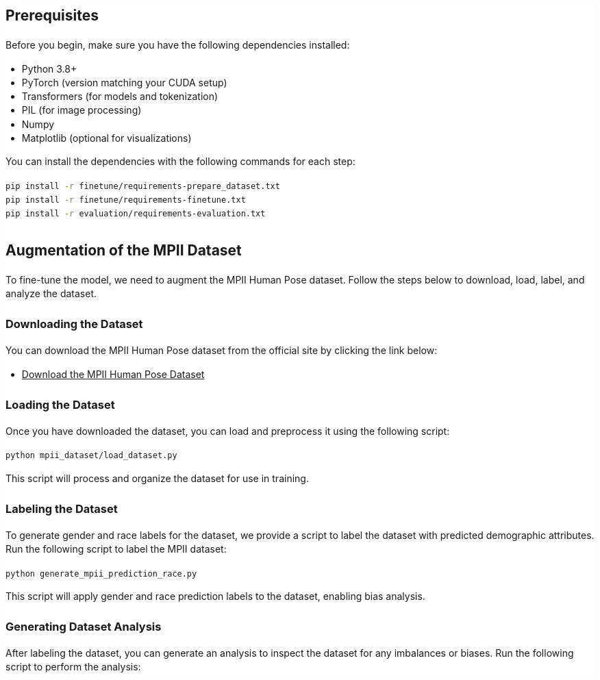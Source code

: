
## Prerequisites

Before you begin, make sure you have the following dependencies installed:

- Python 3.8+  
- PyTorch (version matching your CUDA setup)
- Transformers (for models and tokenization)
- PIL (for image processing)
- Numpy
- Matplotlib (optional for visualizations)

You can install the dependencies with the following commands for each step:

```bash
pip install -r finetune/requirements-prepare_dataset.txt
pip install -r finetune/requirements-finetune.txt
pip install -r evaluation/requirements-evaluation.txt
```

## Augmentation of the MPII Dataset

To fine-tune the model, we need to augment the MPII Human Pose dataset. Follow the steps below to download, load, label, and analyze the dataset.

### Downloading the Dataset

You can download the MPII Human Pose dataset from the official site by clicking the link below:

- [Download the MPII Human Pose Dataset](https://www.mpi-inf.mpg.de/departments/computer-vision-and-machine-learning/software-and-datasets/mpii-human-pose-dataset/download)

### Loading the Dataset

Once you have downloaded the dataset, you can load and preprocess it using the following script:

```bash
python mpii_dataset/load_dataset.py
```
This script will process and organize the dataset for use in training.

### Labeling the Dataset

To generate gender and race labels for the dataset, we provide a script to label the dataset with predicted demographic attributes. Run the following script to label the MPII dataset:

```bash
python generate_mpii_prediction_race.py
```

This script will apply gender and race prediction labels to the dataset, enabling bias analysis.


### Generating Dataset Analysis

After labeling the dataset, you can generate an analysis to inspect the dataset for any imbalances or biases. Run the following script to perform the analysis:
